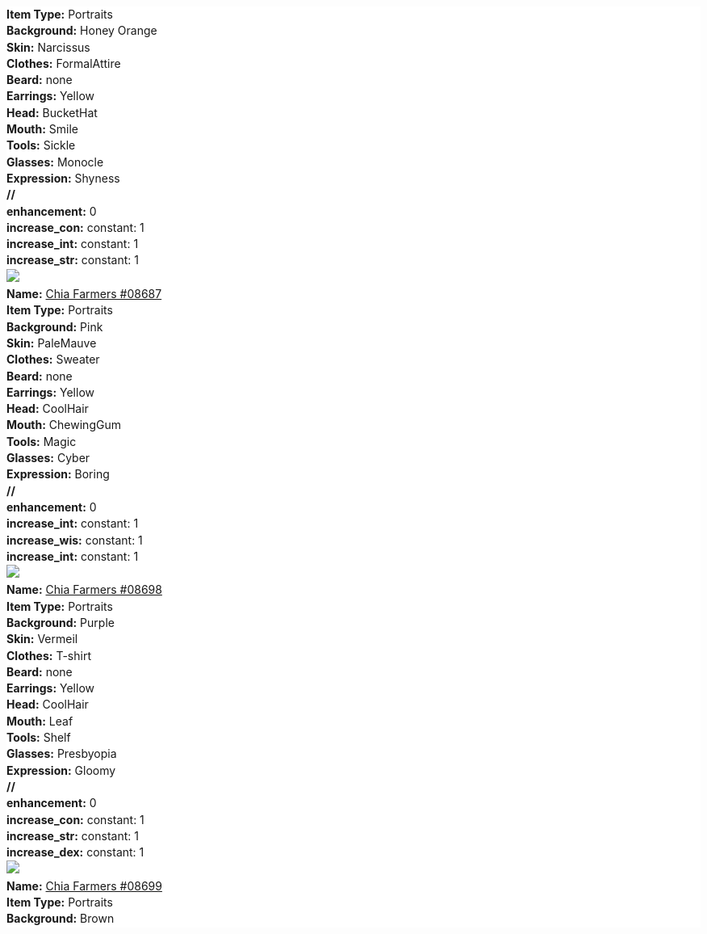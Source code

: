 <div><strong>Item Type:</strong> Portraits</div>
<div><strong>Background:</strong> Honey Orange</div>
<div><strong>Skin:</strong> Narcissus</div>
<div><strong>Clothes:</strong> FormalAttire</div>
<div><strong>Beard:</strong> none</div>
<div><strong>Earrings:</strong> Yellow</div>
<div><strong>Head:</strong> BucketHat</div>
<div><strong>Mouth:</strong> Smile</div>
<div><strong>Tools:</strong> Sickle</div>
<div><strong>Glasses:</strong> Monocle</div>
<div><strong>Expression:</strong> Shyness</div>
<div><strong>//</strong></div><div><strong>enhancement:</strong> 0</div>
<div><strong>increase_con:</strong> constant: 1</div>
<div><strong>increase_int:</strong> constant: 1</div>
<div><strong>increase_str:</strong> constant: 1</div>
</div>
<div class="item_thumbnail">
<a href="https://mintgarden.io/nfts/nft1g8gm6g40yndptq0uulgqm0vxgtlgdqhl5gu3zkuvyup7ulz4e30sw3twp4"><img loading="lazy" src="https://assets.mainnet.mintgarden.io/thumbnails/b6913904b71d1987cbaa5bee156921a4fe1f03711a8f1ad4fc758a49b761cd6a.webp"></a>
<div><strong>Name:</strong> <a href="https://mintgarden.io/nfts/nft1g8gm6g40yndptq0uulgqm0vxgtlgdqhl5gu3zkuvyup7ulz4e30sw3twp4">Chia Farmers #08687</a></div>
<div><strong>Item Type:</strong> Portraits</div>
<div><strong>Background:</strong> Pink</div>
<div><strong>Skin:</strong> PaleMauve</div>
<div><strong>Clothes:</strong> Sweater</div>
<div><strong>Beard:</strong> none</div>
<div><strong>Earrings:</strong> Yellow</div>
<div><strong>Head:</strong> CoolHair</div>
<div><strong>Mouth:</strong> ChewingGum</div>
<div><strong>Tools:</strong> Magic</div>
<div><strong>Glasses:</strong> Cyber</div>
<div><strong>Expression:</strong> Boring</div>
<div><strong>//</strong></div><div><strong>enhancement:</strong> 0</div>
<div><strong>increase_int:</strong> constant: 1</div>
<div><strong>increase_wis:</strong> constant: 1</div>
<div><strong>increase_int:</strong> constant: 1</div>
</div>
<div class="item_thumbnail">
<a href="https://mintgarden.io/nfts/nft1g0s4kpurr9uegqtgtrkvcmj5w44swlu9tsn5dwvp7su4qhjnpp2sve84p6"><img loading="lazy" src="https://assets.mainnet.mintgarden.io/thumbnails/a5b48789f5d5a0a848b13c58d315b1122ca8ecb71ac4f6ced5e419354c998367.webp"></a>
<div><strong>Name:</strong> <a href="https://mintgarden.io/nfts/nft1g0s4kpurr9uegqtgtrkvcmj5w44swlu9tsn5dwvp7su4qhjnpp2sve84p6">Chia Farmers #08698</a></div>
<div><strong>Item Type:</strong> Portraits</div>
<div><strong>Background:</strong> Purple</div>
<div><strong>Skin:</strong> Vermeil</div>
<div><strong>Clothes:</strong> T-shirt</div>
<div><strong>Beard:</strong> none</div>
<div><strong>Earrings:</strong> Yellow</div>
<div><strong>Head:</strong> CoolHair</div>
<div><strong>Mouth:</strong> Leaf</div>
<div><strong>Tools:</strong> Shelf</div>
<div><strong>Glasses:</strong> Presbyopia</div>
<div><strong>Expression:</strong> Gloomy</div>
<div><strong>//</strong></div><div><strong>enhancement:</strong> 0</div>
<div><strong>increase_con:</strong> constant: 1</div>
<div><strong>increase_str:</strong> constant: 1</div>
<div><strong>increase_dex:</strong> constant: 1</div>
</div>
<div class="item_thumbnail">
<a href="https://mintgarden.io/nfts/nft10205epsy7rrt94n2hjase7mezhk0xsqsgxq73rx3kcyc3qep5r4sphlykx"><img loading="lazy" src="https://assets.mainnet.mintgarden.io/thumbnails/7bfd438100a1e0921d3b6dc47b4f1e5defa4ada9c5f44648111147078ee22016.webp"></a>
<div><strong>Name:</strong> <a href="https://mintgarden.io/nfts/nft10205epsy7rrt94n2hjase7mezhk0xsqsgxq73rx3kcyc3qep5r4sphlykx">Chia Farmers #08699</a></div>
<div><strong>Item Type:</strong> Portraits</div>
<div><strong>Background:</strong> Brown</div>
